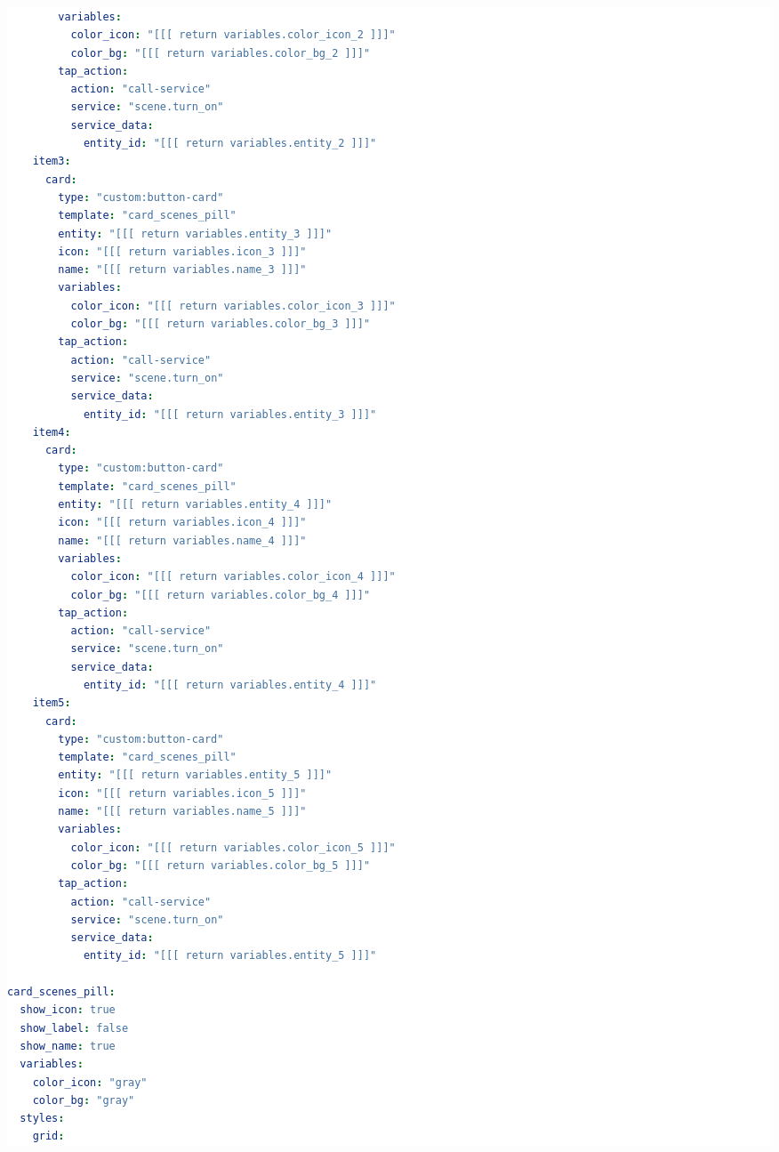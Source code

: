 ```yaml
        variables:
          color_icon: "[[[ return variables.color_icon_2 ]]]"
          color_bg: "[[[ return variables.color_bg_2 ]]]"
        tap_action:
          action: "call-service"
          service: "scene.turn_on"
          service_data:
            entity_id: "[[[ return variables.entity_2 ]]]"
    item3:
      card:
        type: "custom:button-card"
        template: "card_scenes_pill"
        entity: "[[[ return variables.entity_3 ]]]"
        icon: "[[[ return variables.icon_3 ]]]"
        name: "[[[ return variables.name_3 ]]]"
        variables:
          color_icon: "[[[ return variables.color_icon_3 ]]]"
          color_bg: "[[[ return variables.color_bg_3 ]]]"
        tap_action:
          action: "call-service"
          service: "scene.turn_on"
          service_data:
            entity_id: "[[[ return variables.entity_3 ]]]"
    item4:
      card:
        type: "custom:button-card"
        template: "card_scenes_pill"
        entity: "[[[ return variables.entity_4 ]]]"
        icon: "[[[ return variables.icon_4 ]]]"
        name: "[[[ return variables.name_4 ]]]"
        variables:
          color_icon: "[[[ return variables.color_icon_4 ]]]"
          color_bg: "[[[ return variables.color_bg_4 ]]]"
        tap_action:
          action: "call-service"
          service: "scene.turn_on"
          service_data:
            entity_id: "[[[ return variables.entity_4 ]]]"
    item5:
      card:
        type: "custom:button-card"
        template: "card_scenes_pill"
        entity: "[[[ return variables.entity_5 ]]]"
        icon: "[[[ return variables.icon_5 ]]]"
        name: "[[[ return variables.name_5 ]]]"
        variables:
          color_icon: "[[[ return variables.color_icon_5 ]]]"
          color_bg: "[[[ return variables.color_bg_5 ]]]"
        tap_action:
          action: "call-service"
          service: "scene.turn_on"
          service_data:
            entity_id: "[[[ return variables.entity_5 ]]]"

card_scenes_pill:
  show_icon: true
  show_label: false
  show_name: true
  variables:
    color_icon: "gray"
    color_bg: "gray"
  styles:
    grid:
```
